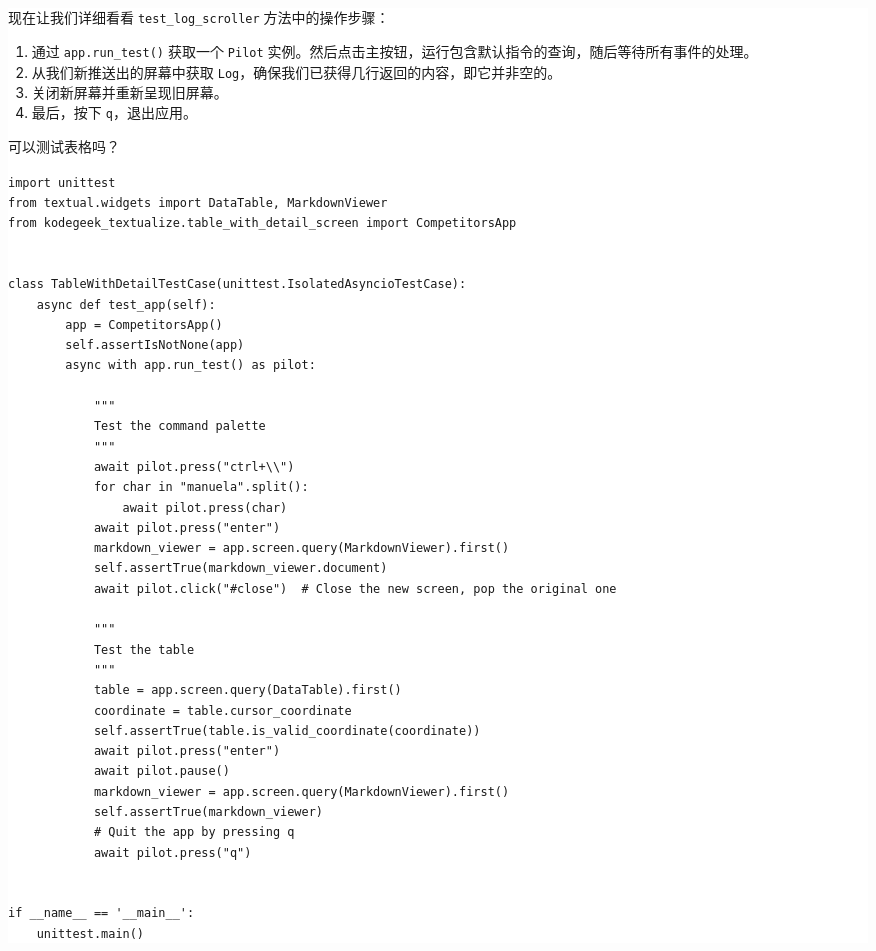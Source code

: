 现在让我们详细看看 `test_log_scroller` 方法中的操作步骤：


1. 通过 `app.run_test()` 获取一个 `Pilot` 实例。然后点击主按钮，运行包含默认指令的查询，随后等待所有事件的处理。
2. 从我们新推送出的屏幕中获取 `Log`，确保我们已获得几行返回的内容，即它并非空的。
3. 关闭新屏幕并重新呈现旧屏幕。
4. 最后，按下 `q`，退出应用。


可以测试表格吗？



```
import unittest
from textual.widgets import DataTable, MarkdownViewer
from kodegeek_textualize.table_with_detail_screen import CompetitorsApp


class TableWithDetailTestCase(unittest.IsolatedAsyncioTestCase):
    async def test_app(self):
        app = CompetitorsApp()
        self.assertIsNotNone(app)
        async with app.run_test() as pilot:

            """
            Test the command palette
            """
            await pilot.press("ctrl+\\")
            for char in "manuela".split():
                await pilot.press(char)
            await pilot.press("enter")
            markdown_viewer = app.screen.query(MarkdownViewer).first()
            self.assertTrue(markdown_viewer.document)
            await pilot.click("#close")  # Close the new screen, pop the original one

            """
            Test the table
            """
            table = app.screen.query(DataTable).first()
            coordinate = table.cursor_coordinate
            self.assertTrue(table.is_valid_coordinate(coordinate))
            await pilot.press("enter")
            await pilot.pause()
            markdown_viewer = app.screen.query(MarkdownViewer).first()
            self.assertTrue(markdown_viewer)
            # Quit the app by pressing q
            await pilot.press("q")


if __name__ == '__main__':
    unittest.main()

```
